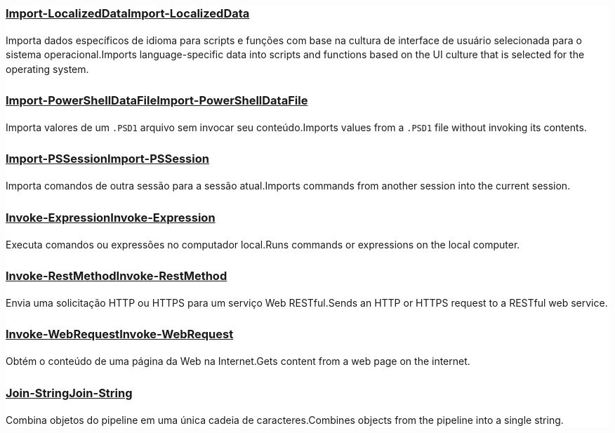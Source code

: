 ### [<span data-ttu-id="a94cd-217">Import-LocalizedData</span><span class="sxs-lookup"><span data-stu-id="a94cd-217">Import-LocalizedData</span></span>](Import-LocalizedData.md)
<span data-ttu-id="a94cd-218">Importa dados específicos de idioma para scripts e funções com base na cultura de interface de usuário selecionada para o sistema operacional.</span><span class="sxs-lookup"><span data-stu-id="a94cd-218">Imports language-specific data into scripts and functions based on the UI culture that is selected for the operating system.</span></span>

### [<span data-ttu-id="a94cd-219">Import-PowerShellDataFile</span><span class="sxs-lookup"><span data-stu-id="a94cd-219">Import-PowerShellDataFile</span></span>](Import-PowerShellDataFile.md)
<span data-ttu-id="a94cd-220">Importa valores de um `.PSD1` arquivo sem invocar seu conteúdo.</span><span class="sxs-lookup"><span data-stu-id="a94cd-220">Imports values from a `.PSD1` file without invoking its contents.</span></span>

### [<span data-ttu-id="a94cd-221">Import-PSSession</span><span class="sxs-lookup"><span data-stu-id="a94cd-221">Import-PSSession</span></span>](Import-PSSession.md)
<span data-ttu-id="a94cd-222">Importa comandos de outra sessão para a sessão atual.</span><span class="sxs-lookup"><span data-stu-id="a94cd-222">Imports commands from another session into the current session.</span></span>

### [<span data-ttu-id="a94cd-223">Invoke-Expression</span><span class="sxs-lookup"><span data-stu-id="a94cd-223">Invoke-Expression</span></span>](Invoke-Expression.md)
<span data-ttu-id="a94cd-224">Executa comandos ou expressões no computador local.</span><span class="sxs-lookup"><span data-stu-id="a94cd-224">Runs commands or expressions on the local computer.</span></span>

### [<span data-ttu-id="a94cd-225">Invoke-RestMethod</span><span class="sxs-lookup"><span data-stu-id="a94cd-225">Invoke-RestMethod</span></span>](Invoke-RestMethod.md)
<span data-ttu-id="a94cd-226">Envia uma solicitação HTTP ou HTTPS para um serviço Web RESTful.</span><span class="sxs-lookup"><span data-stu-id="a94cd-226">Sends an HTTP or HTTPS request to a RESTful web service.</span></span>

### [<span data-ttu-id="a94cd-227">Invoke-WebRequest</span><span class="sxs-lookup"><span data-stu-id="a94cd-227">Invoke-WebRequest</span></span>](Invoke-WebRequest.md)
<span data-ttu-id="a94cd-228">Obtém o conteúdo de uma página da Web na Internet.</span><span class="sxs-lookup"><span data-stu-id="a94cd-228">Gets content from a web page on the internet.</span></span>

### [<span data-ttu-id="a94cd-229">Join-String</span><span class="sxs-lookup"><span data-stu-id="a94cd-229">Join-String</span></span>](Join-String.md)
<span data-ttu-id="a94cd-230">Combina objetos do pipeline em uma única cadeia de caracteres.</span><span class="sxs-lookup"><span data-stu-id="a94cd-230">Combines objects from the pipeline into a single string.</span></span>
